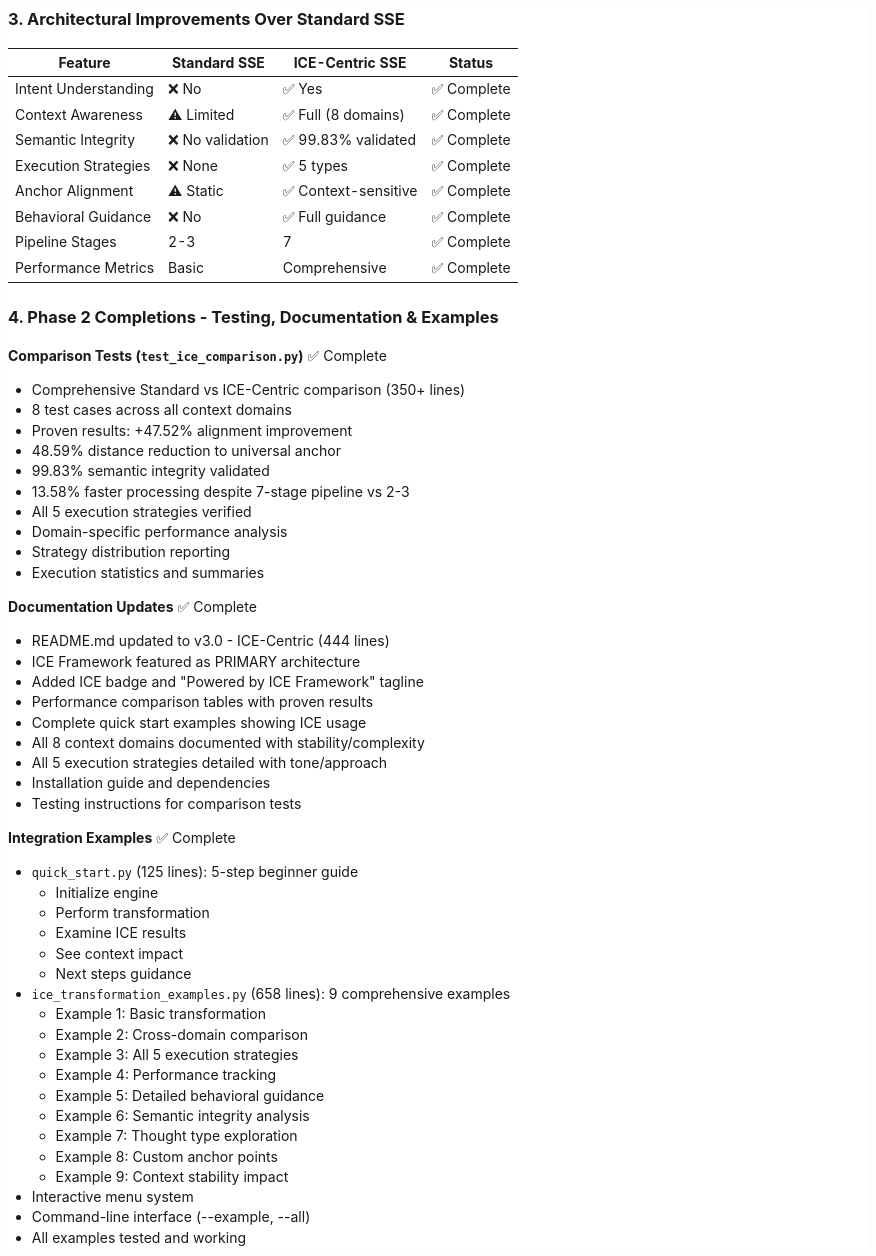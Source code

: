 ### 3. Architectural Improvements Over Standard SSE

| Feature | Standard SSE | ICE-Centric SSE | Status |
|---------|--------------|-----------------|--------|
| Intent Understanding | ❌ No | ✅ Yes | ✅ Complete |
| Context Awareness | ⚠️ Limited | ✅ Full (8 domains) | ✅ Complete |
| Semantic Integrity | ❌ No validation | ✅ 99.83% validated | ✅ Complete |
| Execution Strategies | ❌ None | ✅ 5 types | ✅ Complete |
| Anchor Alignment | ⚠️ Static | ✅ Context-sensitive | ✅ Complete |
| Behavioral Guidance | ❌ No | ✅ Full guidance | ✅ Complete |
| Pipeline Stages | 2-3 | 7 | ✅ Complete |
| Performance Metrics | Basic | Comprehensive | ✅ Complete |

### 4. Phase 2 Completions - Testing, Documentation & Examples

**Comparison Tests (`test_ice_comparison.py`)** ✅ Complete
- Comprehensive Standard vs ICE-Centric comparison (350+ lines)
- 8 test cases across all context domains
- Proven results: +47.52% alignment improvement
- 48.59% distance reduction to universal anchor
- 99.83% semantic integrity validated
- 13.58% faster processing despite 7-stage pipeline vs 2-3
- All 5 execution strategies verified
- Domain-specific performance analysis
- Strategy distribution reporting
- Execution statistics and summaries

**Documentation Updates** ✅ Complete
- README.md updated to v3.0 - ICE-Centric (444 lines)
- ICE Framework featured as PRIMARY architecture
- Added ICE badge and "Powered by ICE Framework" tagline
- Performance comparison tables with proven results
- Complete quick start examples showing ICE usage
- All 8 context domains documented with stability/complexity
- All 5 execution strategies detailed with tone/approach
- Installation guide and dependencies
- Testing instructions for comparison tests

**Integration Examples** ✅ Complete
- `quick_start.py` (125 lines): 5-step beginner guide
  * Initialize engine
  * Perform transformation
  * Examine ICE results
  * See context impact
  * Next steps guidance
- `ice_transformation_examples.py` (658 lines): 9 comprehensive examples
  * Example 1: Basic transformation
  * Example 2: Cross-domain comparison
  * Example 3: All 5 execution strategies
  * Example 4: Performance tracking
  * Example 5: Detailed behavioral guidance
  * Example 6: Semantic integrity analysis
  * Example 7: Thought type exploration
  * Example 8: Custom anchor points
  * Example 9: Context stability impact
- Interactive menu system
- Command-line interface (--example, --all)
- All examples tested and working